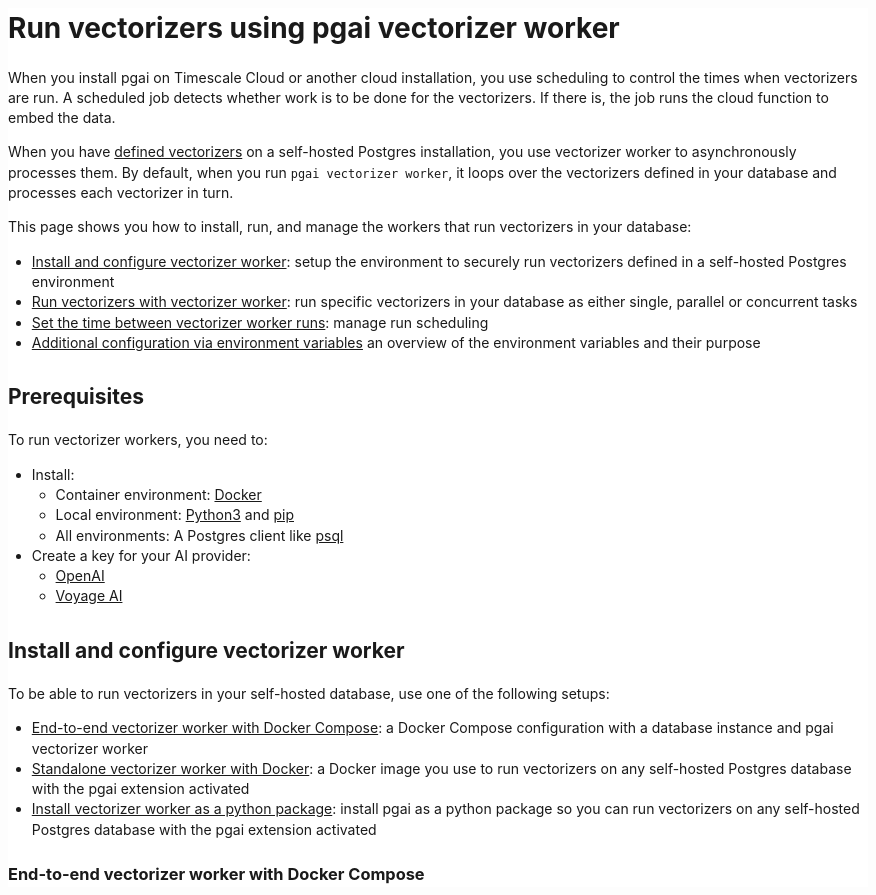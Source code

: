 
# Run vectorizers using pgai vectorizer worker

When you install pgai on Timescale Cloud or another cloud installation, you use 
scheduling to control the times when vectorizers are run. A scheduled job detects whether work is to be done for the 
vectorizers. If there is, the job runs the cloud function to embed the data.

When you have [defined vectorizers](./vectorizer.md#define-a-vectorizer) on a self-hosted Postgres installation, you 
use vectorizer worker to asynchronously processes them. By default, when you run `pgai vectorizer worker`, it 
loops over the vectorizers defined in your database and processes each vectorizer in turn.

This page shows you how to install, run, and manage the workers that run vectorizers in your database:

- [Install and configure vectorizer worker](#install-and-configure-vectorizer-worker): setup the environment
  to securely run vectorizers defined in a self-hosted Postgres environment
- [Run vectorizers with vectorizer worker](#run-vectorizers-with-vectorizer-worker): run specific
  vectorizers in your database as either single, parallel or concurrent tasks
- [Set the time between vectorizer worker runs](#set-the-time-between-vectorizer-worker-runs): manage run scheduling
- [Additional configuration via environment variables](#additional-configuration-via-environment-variables) an overview of the environment variables and their purpose

## Prerequisites

To run vectorizer workers, you need to:

* Install:
  * Container environment: [Docker][docker]
  * Local environment: [Python3][python3] and [pip][pip]
  * All environments: A Postgres client like [psql][psql]
* Create a key for your AI provider:
  * [OpenAI][openai-key]
  * [Voyage AI][voyage-key]

## Install and configure vectorizer worker

To be able to run vectorizers in your self-hosted database, use one of the following setups:

- [End-to-end vectorizer worker with Docker Compose](#end-to-end-vectorizer-worker-with-docker-compose): a Docker Compose configuration with a database instance and pgai vectorizer worker
- [Standalone vectorizer worker with Docker](#standalone-vectorizer-worker-with-docker): a Docker image you use to run vectorizers on any self-hosted Postgres database with the pgai
   extension activated
- [Install vectorizer worker as a python package](#install-vectorizer-worker-as-a-python-package): install pgai as a python package so you can run vectorizers on any self-hosted
  Postgres database with the pgai extension activated

### End-to-end vectorizer worker with Docker Compose


[python3]: https://www.python.org/downloads/
[pip]: https://pip.pypa.io/en/stable/installation/#supported-methods
[docker]: https://docs.docker.com/get-docker/
[psql]: https://www.timescale.com/blog/how-to-install-psql-on-mac-ubuntu-debian-windows/
[openai-key]: https://platform.openai.com/api-keys
[voyage-key]: https://dash.voyageai.com/api-keys